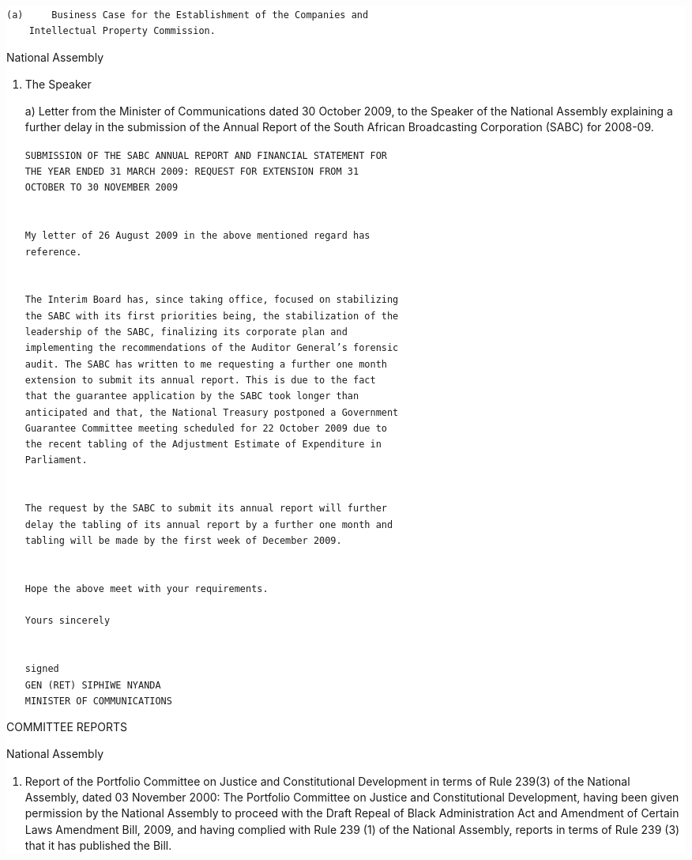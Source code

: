     (a)     Business Case for the Establishment of the Companies and
        Intellectual Property Commission.

National Assembly

1.    The Speaker

       a) Letter from the Minister of Communications dated 30 October 2009,
          to the Speaker of the National Assembly explaining a further delay
          in the submission of the Annual Report of the South African
          Broadcasting Corporation (SABC) for 2008-09.

          SUBMISSION OF THE SABC ANNUAL REPORT AND FINANCIAL STATEMENT FOR
          THE YEAR ENDED 31 MARCH 2009: REQUEST FOR EXTENSION FROM 31
          OCTOBER TO 30 NOVEMBER 2009


          My letter of 26 August 2009 in the above mentioned regard has
          reference.


          The Interim Board has, since taking office, focused on stabilizing
          the SABC with its first priorities being, the stabilization of the
          leadership of the SABC, finalizing its corporate plan and
          implementing the recommendations of the Auditor General’s forensic
          audit. The SABC has written to me requesting a further one month
          extension to submit its annual report. This is due to the fact
          that the guarantee application by the SABC took longer than
          anticipated and that, the National Treasury postponed a Government
          Guarantee Committee meeting scheduled for 22 October 2009 due to
          the recent tabling of the Adjustment Estimate of Expenditure in
          Parliament.


          The request by the SABC to submit its annual report will further
          delay the tabling of its annual report by a further one month and
          tabling will be made by the first week of December 2009.


          Hope the above meet with your requirements.

          Yours sincerely


          signed
          GEN (RET) SIPHIWE NYANDA
          MINISTER OF COMMUNICATIONS

COMMITTEE REPORTS

National Assembly

1.    Report of the Portfolio Committee on Justice and Constitutional
    Development in terms of Rule 239(3) of the National Assembly, dated 03
    November 2000:
      The Portfolio Committee on Justice and Constitutional Development,
      having been given permission by the National Assembly to proceed with
      the Draft Repeal of Black Administration Act and Amendment of Certain
      Laws Amendment Bill, 2009, and having complied with Rule 239 (1) of
      the National Assembly, reports in terms of Rule 239 (3) that it has
      published the Bill.


